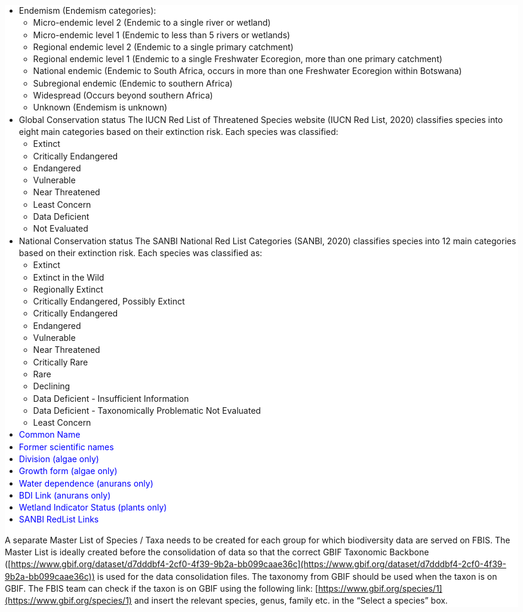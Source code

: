 * Endemism (Endemism categories):
  * Micro-endemic level 2 (Endemic to a single river or wetland)
  * Micro-endemic level 1 (Endemic to less than 5 rivers or wetlands)
  * Regional endemic level 2 (Endemic to a single primary catchment)
  * Regional endemic level 1 (Endemic to a single Freshwater Ecoregion, more than one primary catchment)
  * National endemic (Endemic to South Africa, occurs in more than one Freshwater Ecoregion within Botswana)
  * Subregional endemic (Endemic to southern Africa)
  * Widespread (Occurs beyond southern Africa)
  * Unknown (Endemism is unknown)
* Global Conservation status The IUCN Red List of Threatened Species website (IUCN Red List, 2020) classifies species into eight main categories based on their extinction risk. Each species was classified:
  * Extinct
  * Critically Endangered
  * Endangered
  * Vulnerable
  * Near Threatened
  * Least Concern
  * Data Deficient
  * Not Evaluated
* National Conservation status The SANBI National Red List Categories  (SANBI, 2020) classifies species into 12 main categories based on their extinction risk. Each species was classified as:
  * Extinct
  * Extinct in the Wild
  * Regionally Extinct
  * Critically Endangered, Possibly Extinct
  * Critically Endangered
  * Endangered
  * Vulnerable
  * Near Threatened
  * Critically Rare
  * Rare
  * Declining
  * Data Deficient - Insufficient Information
  * Data Deficient - Taxonomically Problematic Not Evaluated
  * Least Concern
* <span style="color: blue;">Common Name</span>
* <span style="color: blue;">Former scientific names</span>
* <span style="color: blue;">Division (algae only)</span>
* <span style="color: blue;">Growth form (algae only)</span>
* <span style="color: blue;">Water dependence (anurans only)</span>
* <span style="color: blue;">BDI Link (anurans only)</span>
* <span style="color: blue;">Wetland Indicator Status (plants only)</span>
* <span style="color: blue;">SANBI RedList Links</span>

A separate Master List of Species / Taxa needs to be created for each group for which biodiversity data are served on FBIS. The Master List is ideally created before the consolidation of data so that the correct GBIF Taxonomic Backbone ([https://www.gbif.org/dataset/d7dddbf4-2cf0-4f39-9b2a-bb099caae36c](https://www.gbif.org/dataset/d7dddbf4-2cf0-4f39-9b2a-bb099caae36c)) is used for the data consolidation files. The taxonomy from GBIF should be used when the taxon is on GBIF. The FBIS team can check if the taxon is on GBIF using the following link: [https://www.gbif.org/species/1](https://www.gbif.org/species/1) and insert the relevant species, genus, family etc. in the “Select a species” box.
